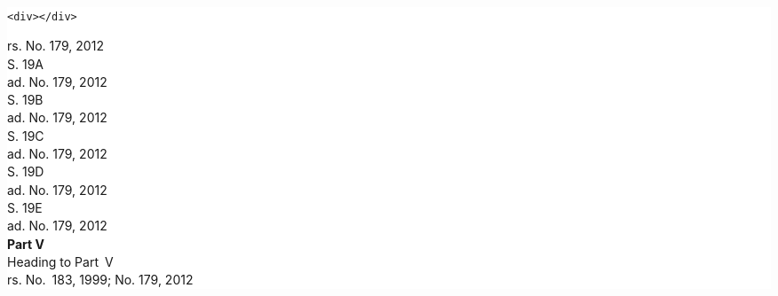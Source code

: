     <div></div>
  </td>
  <td>
    <div>rs. No. 179, 2012</div>
  </td>
</tr>
<tr>
  <td>
    <div>S. 19A</div>
  </td>
  <td>
    <div>ad. No. 179, 2012</div>
  </td>
</tr>
<tr>
  <td>
    <div>S. 19B</div>
  </td>
  <td>
    <div>ad. No. 179, 2012</div>
  </td>
</tr>
<tr>
  <td>
    <div>S. 19C</div>
  </td>
  <td>
    <div>ad. No. 179, 2012</div>
  </td>
</tr>
<tr>
  <td>
    <div>S. 19D</div>
  </td>
  <td>
    <div>ad. No. 179, 2012</div>
  </td>
</tr>
<tr>
  <td>
    <div>S. 19E</div>
  </td>
  <td>
    <div>ad. No. 179, 2012</div>
  </td>
</tr>
<tr>
  <td>
    <div><b>Part V</b></div>
  </td>
  <td>
    <div></div>
  </td>
</tr>
<tr>
  <td>
    <div>Heading to Part V</div>
  </td>
  <td>
    <div>rs. No. 183, 1999; No. 179, 2012</div>
  </td>
</tr>
<tr>
  <td>